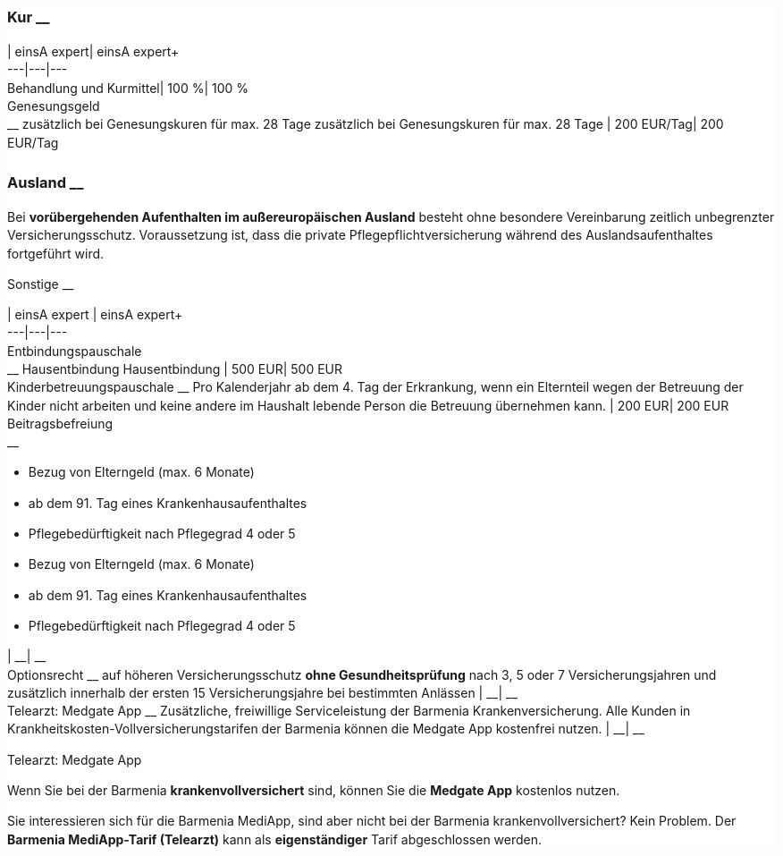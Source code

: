 ###  Kur __

| einsA expert| einsA expert+  
---|---|---  
Behandlung und Kurmittel| 100 %| 100 %  
Genesungsgeld  
__ zusätzlich bei Genesungskuren für max. 28 Tage zusätzlich bei Genesungskuren für max. 28 Tage | 200 EUR/Tag| 200 EUR/Tag  
  
###  Ausland __

Bei **vorübergehenden Aufenthalten im außereuropäischen Ausland** besteht ohne
besondere Vereinbarung zeitlich unbegrenzter Versicherungsschutz.
Voraussetzung ist, dass die private Pflegepflichtversicherung während des
Auslandsaufenthaltes fortgeführt wird.

Sonstige __

| einsA expert | einsA expert+  
---|---|---  
Entbindungspauschale  
__ Hausentbindung Hausentbindung | 500 EUR| 500 EUR  
Kinderbetreuungspauschale __ Pro Kalenderjahr ab dem 4. Tag der Erkrankung, wenn ein Elternteil wegen der Betreuung der Kinder nicht arbeiten und keine andere im Haushalt lebende Person die Betreuung übernehmen kann. | 200 EUR| 200 EUR  
Beitragsbefreiung  
__  

  * Bezug von Elterngeld (max. 6 Monate) 
  * ab dem 91. Tag eines Krankenhausaufenthaltes 
  * Pflegebedürftigkeit nach Pflegegrad 4 oder 5 

  

  * Bezug von Elterngeld (max. 6 Monate) 
  * ab dem 91. Tag eines Krankenhausaufenthaltes 
  * Pflegebedürftigkeit nach Pflegegrad 4 oder 5 

| __| __  
Optionsrecht __ auf höheren Versicherungsschutz **ohne Gesundheitsprüfung** nach 3, 5 oder 7 Versicherungsjahren und zusätzlich innerhalb der ersten 15 Versicherungsjahre bei bestimmten Anlässen | __| __  
Telearzt: Medgate App __ Zusätzliche, freiwillige Serviceleistung der Barmenia Krankenversicherung. Alle Kunden in Krankheitskosten-Vollversicherungstarifen der Barmenia können die Medgate App kostenfrei nutzen. | __| __  
  
Telearzt: Medgate App

Wenn Sie bei der Barmenia **krankenvollversichert** sind, können Sie die
**Medgate App** kostenlos nutzen.

Sie interessieren sich für die Barmenia MediApp, sind aber nicht bei der
Barmenia krankenvollversichert? Kein Problem. Der **Barmenia MediApp-Tarif
(Telearzt)** kann als **eigenständiger** Tarif abgeschlossen werden.
